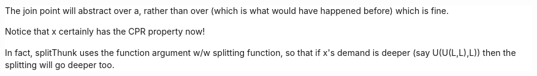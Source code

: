 The join point will abstract over a, rather than over (which is
what would have happened before) which is fine.

Notice that x certainly has the CPR property now!

In fact, splitThunk uses the function argument w/w splitting
function, so that if x's demand is deeper (say U(U(L,L),L))
then the splitting will go deeper too.

